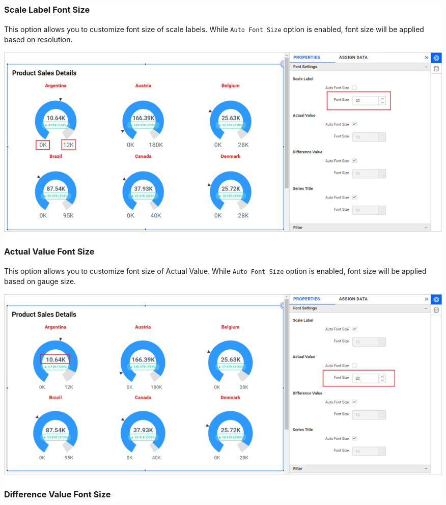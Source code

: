 ### Scale Label Font Size

This option allows you to customize font size of scale labels. While `Auto Font Size` option is enabled, font size will be applied based on resolution.

![Customized Scale Label Font Size](/static/assets/embedded/visualizing-data/visualization-widgets/images/radial-gauge/scale-fontsize.png)

### Actual Value Font Size

This option allows you to customize font size of Actual Value. While `Auto Font Size` option is enabled, font size will be applied based on gauge size.

![Customized Actual Value Font Size](/static/assets/embedded/visualizing-data/visualization-widgets/images/radial-gauge/actualvaalue-fontsize.png)

### Difference Value Font Size
